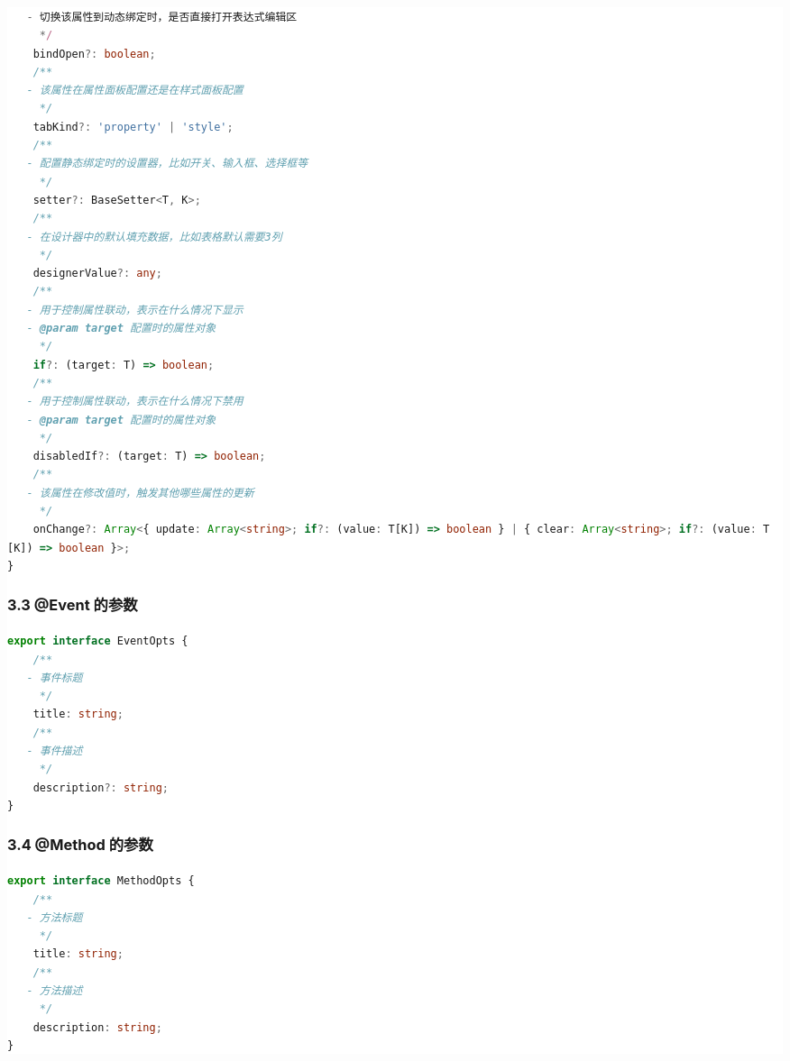 ```typescript
   - 切换该属性到动态绑定时，是否直接打开表达式编辑区
     */
    bindOpen?: boolean;
    /**
   - 该属性在属性面板配置还是在样式面板配置
     */
    tabKind?: 'property' | 'style';
    /**
   - 配置静态绑定时的设置器，比如开关、输入框、选择框等
     */
    setter?: BaseSetter<T, K>;
    /**
   - 在设计器中的默认填充数据，比如表格默认需要3列
     */
    designerValue?: any;
    /**
   - 用于控制属性联动，表示在什么情况下显示
   - @param target 配置时的属性对象
     */
    if?: (target: T) => boolean;
    /**
   - 用于控制属性联动，表示在什么情况下禁用
   - @param target 配置时的属性对象
     */
    disabledIf?: (target: T) => boolean;
    /**
   - 该属性在修改值时，触发其他哪些属性的更新
     */
    onChange?: Array<{ update: Array<string>; if?: (value: T[K]) => boolean } | { clear: Array<string>; if?: (value: T[K]) => boolean }>;
}
```

### 3.3 @Event 的参数

```typescript
export interface EventOpts {
    /**
   - 事件标题
     */
    title: string;
    /**
   - 事件描述
     */
    description?: string;
}
```

### 3.4 @Method 的参数

```typescript
export interface MethodOpts {
    /**
   - 方法标题
     */
    title: string;
    /**
   - 方法描述
     */
    description: string;
}
```
